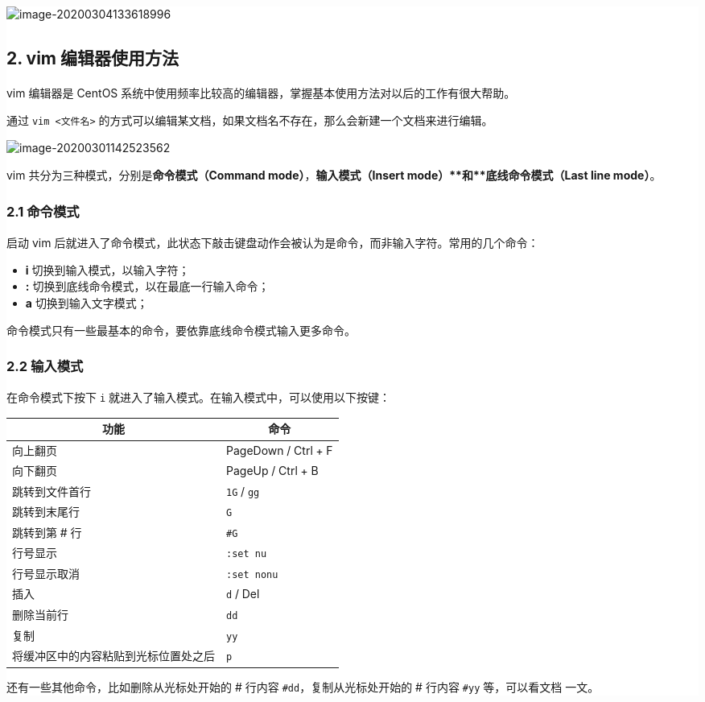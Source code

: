 

![image-20200304133618996](C:\Users\Administrator\Desktop\文档记录、需求文档\学习记录\nginx\图片\b.png)



## 2. vim 编辑器使用方法

vim 编辑器是 CentOS 系统中使用频率比较高的编辑器，掌握基本使用方法对以后的工作有很大帮助。

通过 `vim <文件名>` 的方式可以编辑某文档，如果文档名不存在，那么会新建一个文档来进行编辑。



![image-20200301142523562](C:\Users\Administrator\Desktop\文档记录、需求文档\学习记录\nginx\图片\c.png)



vim 共分为三种模式，分别是**命令模式（Command mode）**，**输入模式（Insert mode）\**和\**底线命令模式（Last line mode）**。

### 2.1 命令模式

启动 vim 后就进入了命令模式，此状态下敲击键盘动作会被认为是命令，而非输入字符。常用的几个命令：

- **i** 切换到输入模式，以输入字符；
- **:** 切换到底线命令模式，以在最底一行输入命令；
- **a** 切换到输入文字模式；

命令模式只有一些最基本的命令，要依靠底线命令模式输入更多命令。

### 2.2 输入模式

在命令模式下按下 `i` 就进入了输入模式。在输入模式中，可以使用以下按键：

| 功能                                 | 命令                |
| ------------------------------------ | ------------------- |
| 向上翻页                             | PageDown / Ctrl + F |
| 向下翻页                             | PageUp / Ctrl + B   |
| 跳转到文件首行                       | `1G` / `gg`         |
| 跳转到末尾行                         | `G`                 |
| 跳转到第 # 行                        | `#G`                |
| 行号显示                             | `:set nu`           |
| 行号显示取消                         | `:set nonu`         |
| 插入                                 | `d` / Del           |
| 删除当前行                           | `dd`                |
| 复制                                 | `yy`                |
| 将缓冲区中的内容粘贴到光标位置处之后 | `p`                 |

还有一些其他命令，比如删除从光标处开始的 # 行内容 `#dd`，复制从光标处开始的 # 行内容 `#yy` 等，可以看文档 [](https://www.runoob.com/linux/linux-vim.html) 一文。
